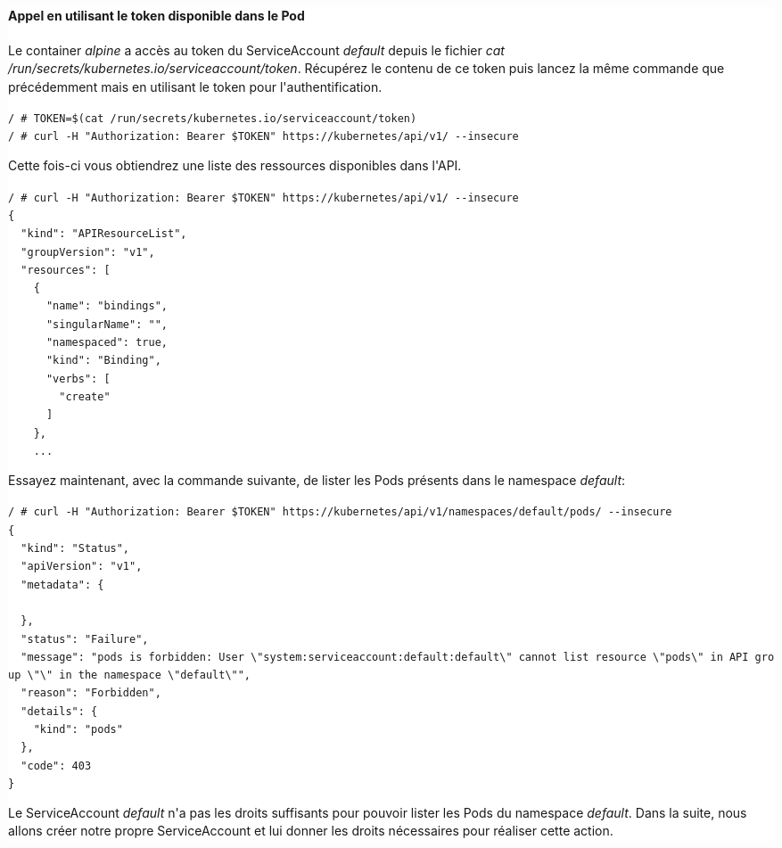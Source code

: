 #### Appel en utilisant le token disponible dans le Pod

Le container *alpine* a accès au token du ServiceAccount *default* depuis le fichier *cat /run/secrets/kubernetes.io/serviceaccount/token*. Récupérez le contenu de ce token puis lancez la même commande que précédemment mais en utilisant le token pour l'authentification.

```
/ # TOKEN=$(cat /run/secrets/kubernetes.io/serviceaccount/token)
/ # curl -H "Authorization: Bearer $TOKEN" https://kubernetes/api/v1/ --insecure
```

Cette fois-ci vous obtiendrez une liste des ressources disponibles dans l'API.

```
/ # curl -H "Authorization: Bearer $TOKEN" https://kubernetes/api/v1/ --insecure
{
  "kind": "APIResourceList",
  "groupVersion": "v1",
  "resources": [
    {
      "name": "bindings",
      "singularName": "",
      "namespaced": true,
      "kind": "Binding",
      "verbs": [
        "create"
      ]
    },
    ...
```

Essayez maintenant, avec la commande suivante, de lister les Pods présents dans le namespace *default*:

```
/ # curl -H "Authorization: Bearer $TOKEN" https://kubernetes/api/v1/namespaces/default/pods/ --insecure
{
  "kind": "Status",
  "apiVersion": "v1",
  "metadata": {

  },
  "status": "Failure",
  "message": "pods is forbidden: User \"system:serviceaccount:default:default\" cannot list resource \"pods\" in API group \"\" in the namespace \"default\"",
  "reason": "Forbidden",
  "details": {
    "kind": "pods"
  },
  "code": 403
}
```

Le ServiceAccount *default* n'a pas les droits suffisants pour pouvoir lister les Pods du namespace *default*. Dans la suite, nous allons créer notre propre ServiceAccount et lui donner les droits nécessaires pour réaliser cette action.
